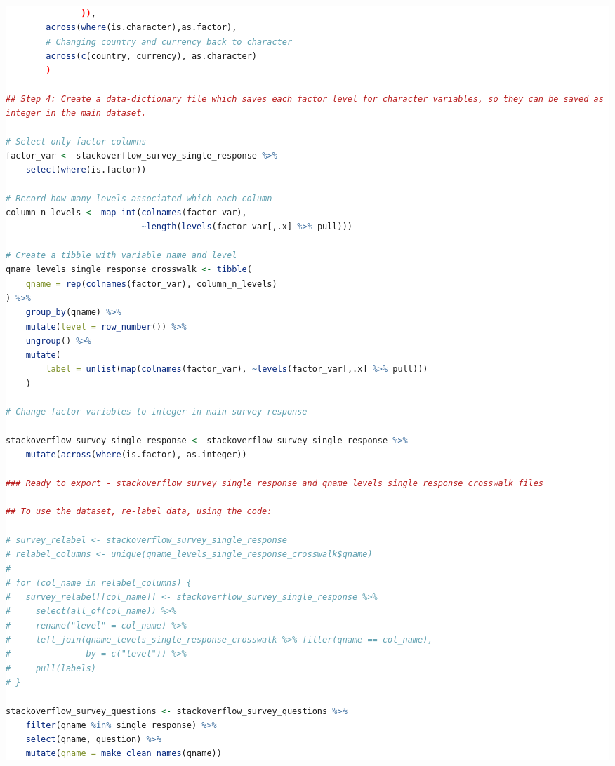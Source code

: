 ```r
               )),
        across(where(is.character),as.factor),
        # Changing country and currency back to character
        across(c(country, currency), as.character)
        )

## Step 4: Create a data-dictionary file which saves each factor level for character variables, so they can be saved as integer in the main dataset.

# Select only factor columns
factor_var <- stackoverflow_survey_single_response %>%
    select(where(is.factor)) 

# Record how many levels associated which each column
column_n_levels <- map_int(colnames(factor_var), 
                           ~length(levels(factor_var[,.x] %>% pull)))

# Create a tibble with variable name and level
qname_levels_single_response_crosswalk <- tibble(
    qname = rep(colnames(factor_var), column_n_levels) 
) %>%
    group_by(qname) %>%
    mutate(level = row_number()) %>%
    ungroup() %>%
    mutate(
        label = unlist(map(colnames(factor_var), ~levels(factor_var[,.x] %>% pull))) 
    )

# Change factor variables to integer in main survey response

stackoverflow_survey_single_response <- stackoverflow_survey_single_response %>%
    mutate(across(where(is.factor), as.integer))

### Ready to export - stackoverflow_survey_single_response and qname_levels_single_response_crosswalk files

## To use the dataset, re-label data, using the code:

# survey_relabel <- stackoverflow_survey_single_response
# relabel_columns <- unique(qname_levels_single_response_crosswalk$qname)
# 
# for (col_name in relabel_columns) {
#   survey_relabel[[col_name]] <- stackoverflow_survey_single_response %>%
#     select(all_of(col_name)) %>%
#     rename("level" = col_name) %>%
#     left_join(qname_levels_single_response_crosswalk %>% filter(qname == col_name), 
#               by = c("level")) %>%
#     pull(labels)
# }

stackoverflow_survey_questions <- stackoverflow_survey_questions %>%
    filter(qname %in% single_response) %>%
    select(qname, question) %>%
    mutate(qname = make_clean_names(qname))
```
